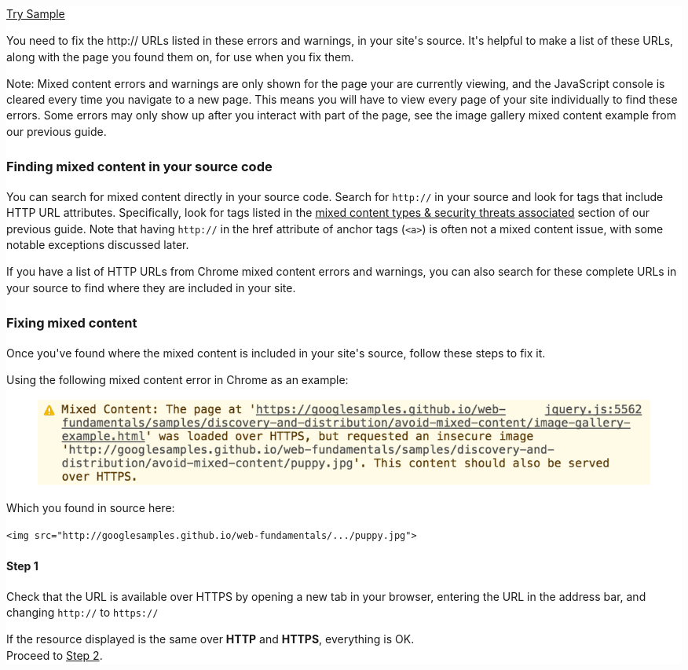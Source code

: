 <a href="https://googlesamples.github.io/web-fundamentals/samples/fundamentals/security/prevent-mixed-content/active-mixed-content.html" class="external">Try Sample</a>


You need to fix the http:// URLs listed in these errors and warnings, in your site's source. It's helpful to make a list of these URLs, along with the page you found them on, for use when you fix them. 

Note: Mixed content errors and warnings are only shown for the page your are currently viewing, and the JavaScript console is cleared every time you navigate to a new  page. This means you will have to view every page of your site individually to find these errors. Some errors may only show up after you interact with part of the page, see the image gallery mixed content example from our previous guide.

### Finding mixed content in your source code

You can search for mixed content directly in your source code. Search for 
`http://` in your source and look for tags that include HTTP URL attributes. 
Specifically, look for tags listed in the [mixed content types & security threats associated](what-is-mixed-content#mixed-content-types--security-threats-associated) section of our previous guide. 
Note that having `http://` in the href attribute of anchor tags (`<a>`)
is often not a mixed content issue, with some notable exceptions discussed later. 

If you have a list of HTTP URLs from Chrome mixed content errors and warnings, 
you can also search for these complete URLs in your source to find where they 
are included in your site. 

### Fixing mixed content

Once you've found where the mixed content is included in your site's source, 
follow these steps to fix it.

Using the following mixed content error in Chrome as an example:

<figure>
  <img src="imgs/image-gallery-warning.png" alt="Mixed Content: The page was loaded over HTTPS, but requested an insecure image. This content should also be served over HTTPS.">
</figure>

Which you found in source here:
 
    <img src="http://googlesamples.github.io/web-fundamentals/.../puppy.jpg"> 

#### Step 1

Check that the URL is available over HTTPS by opening a new tab in 
your browser, entering the URL in the address bar, and changing `http://` to `https://`

If the resource displayed is the same over **HTTP** and **HTTPS**, everything is OK.  
Proceed to [Step 2](#step-2).
